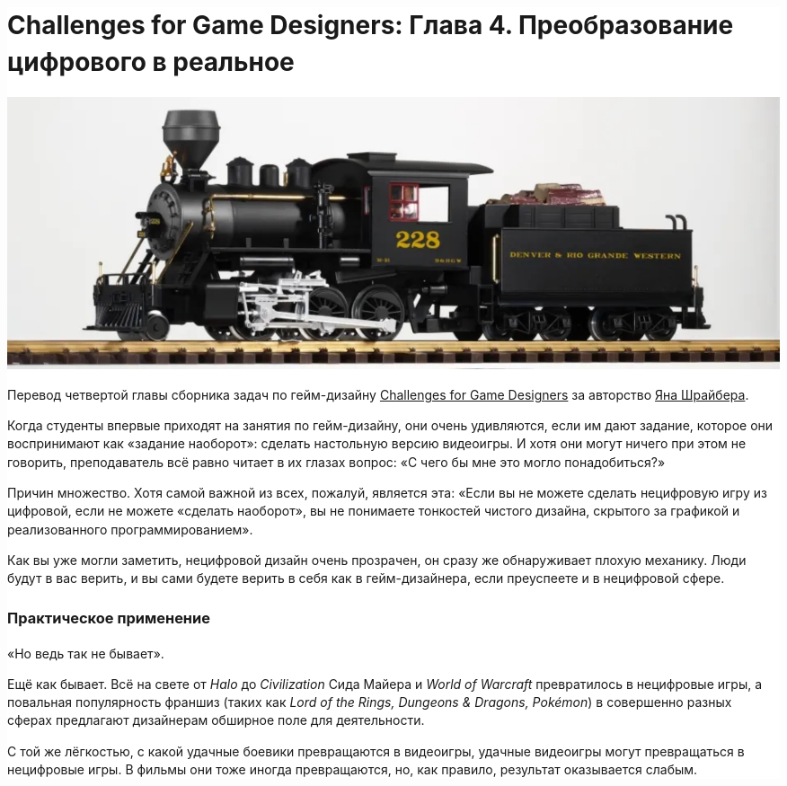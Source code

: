 # Challenges for Game Designers: Глава 4. Преобразование цифрового в реальное

![](media/169caa604c3b9cce11e1c9f4f8544823.jpg)

Перевод четвертой главы сборника задач по гейм-дизайну [Challenges for Game Designers](http://wordpress.redirectingat.com/?id=725X1342&site=wordpress.com&xs=1&isjs=1&url=http%3A%2F%2Fwww.amazon.com%2Fgp%2Fproduct%2F158450580X%3Fie%3DUTF8%26tag%3Dgamedesiconc-20%26linkCode%3Das2%26camp%3D1789%26creative%3D9325%26creativeASIN%3D158450580X&xguid=623808d699e50273b1b5fc459196091f&xcreo=0&xed=0&sref=http%3A%2F%2Fgamedesignconcepts.wordpress.com%2F2009%2F04%2F&pref=http%3A%2F%2Fgamedesignconcepts.wordpress.com%2F2009%2F03%2F&xtz=-240) за авторство [Яна Шрайбера](http://www.gamasutra.com/view/authors/916452/Ian_Schreiber.php).

Когда студенты впервые приходят на занятия по гейм-дизайну, они очень удивляются, если им дают задание, которое они воспринимают как «задание наоборот»: сделать настольную версию видеоигры. И хотя они могут ничего при этом не говорить, преподаватель всё равно читает в их глазах вопрос: «С чего бы мне это могло понадобиться?»

Причин множество. Хотя самой важной из всех, пожалуй, является эта: «Если вы не можете сделать нецифровую игру из цифровой, если не можете «сделать наоборот», вы не понимаете тонкостей чистого дизайна, скрытого за графикой и реализованного программированием».

Как вы уже могли заметить, нецифровой дизайн очень прозрачен, он сразу же обнаруживает плохую механику. Люди будут в вас верить, и вы сами будете верить в себя как в гейм-дизайнера, если преуспеете и в нецифровой сфере.

### Практическое применение

«Но ведь так не бывает».

Ещё как бывает. Всё на свете от _Halo_ до _Civilization_ Сида Майера и _World of Warcraft_ превратилось в нецифровые игры, а повальная популярность франшиз (таких как _Lord of the Rings, Dungeons & Dragons, Pokémon_) в совершенно разных сферах предлагают дизайнерам обширное поле для деятельности.

С той же лёгкостью, с какой удачные боевики превращаются в видеоигры, удачные видеоигры могут превращаться в нецифровые игры. В фильмы они тоже иногда превращаются, но, как правило, результат оказывается слабым.
